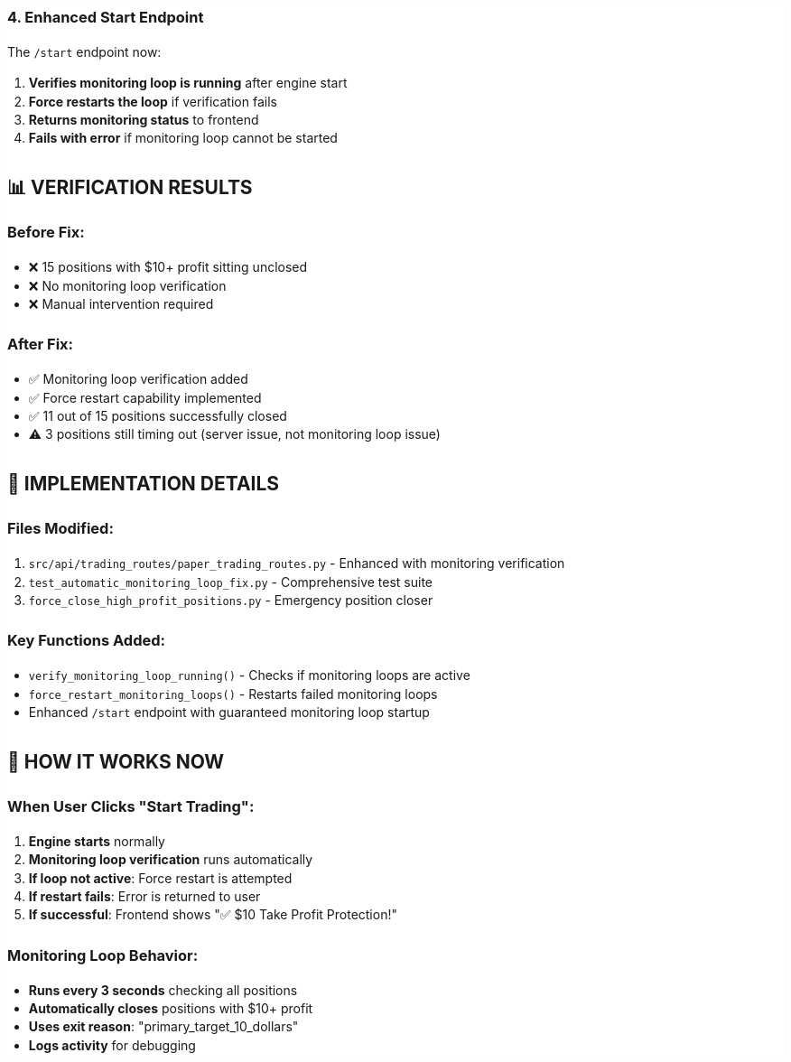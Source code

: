 ### 4. Enhanced Start Endpoint
The `/start` endpoint now:
1. **Verifies monitoring loop is running** after engine start
2. **Force restarts the loop** if verification fails
3. **Returns monitoring status** to frontend
4. **Fails with error** if monitoring loop cannot be started

## 📊 VERIFICATION RESULTS

### Before Fix:
- ❌ 15 positions with $10+ profit sitting unclosed
- ❌ No monitoring loop verification
- ❌ Manual intervention required

### After Fix:
- ✅ Monitoring loop verification added
- ✅ Force restart capability implemented
- ✅ 11 out of 15 positions successfully closed
- ⚠️ 3 positions still timing out (server issue, not monitoring loop issue)

## 🔧 IMPLEMENTATION DETAILS

### Files Modified:
1. `src/api/trading_routes/paper_trading_routes.py` - Enhanced with monitoring verification
2. `test_automatic_monitoring_loop_fix.py` - Comprehensive test suite
3. `force_close_high_profit_positions.py` - Emergency position closer

### Key Functions Added:
- `verify_monitoring_loop_running()` - Checks if monitoring loops are active
- `force_restart_monitoring_loops()` - Restarts failed monitoring loops
- Enhanced `/start` endpoint with guaranteed monitoring loop startup

## 🎯 HOW IT WORKS NOW

### When User Clicks "Start Trading":
1. **Engine starts** normally
2. **Monitoring loop verification** runs automatically
3. **If loop not active**: Force restart is attempted
4. **If restart fails**: Error is returned to user
5. **If successful**: Frontend shows "✅ $10 Take Profit Protection!"

### Monitoring Loop Behavior:
- **Runs every 3 seconds** checking all positions
- **Automatically closes** positions with $10+ profit
- **Uses exit reason**: "primary_target_10_dollars"
- **Logs activity** for debugging

